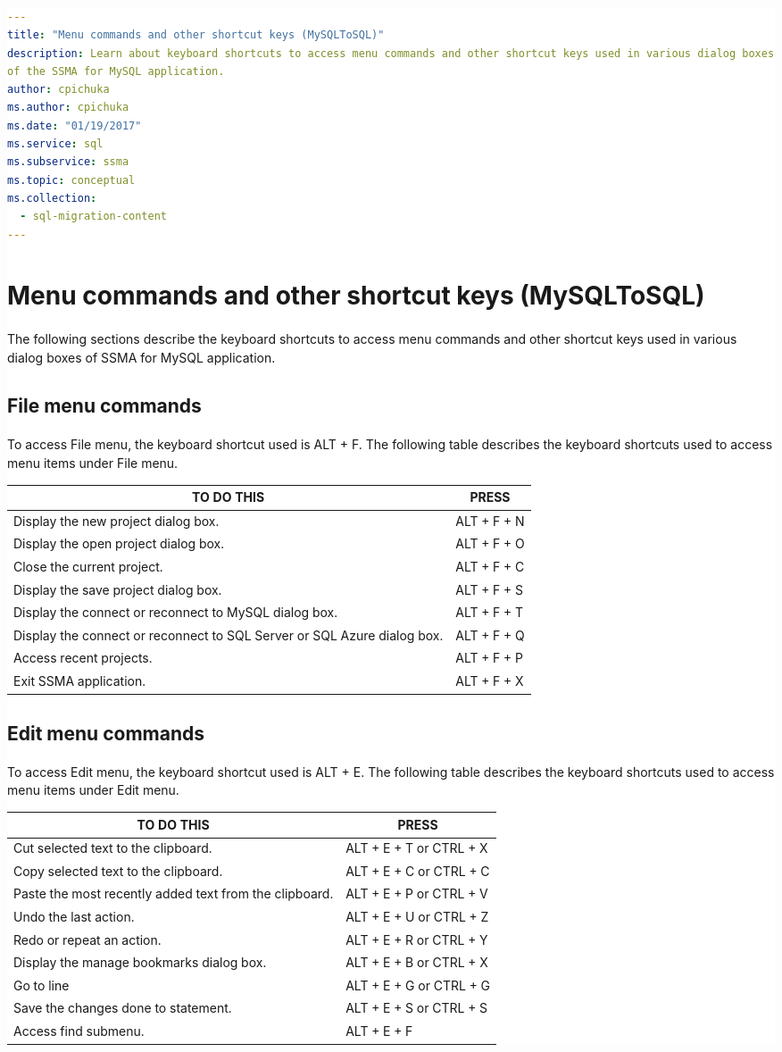 ```yaml
---
title: "Menu commands and other shortcut keys (MySQLToSQL)"
description: Learn about keyboard shortcuts to access menu commands and other shortcut keys used in various dialog boxes of the SSMA for MySQL application.
author: cpichuka
ms.author: cpichuka
ms.date: "01/19/2017"
ms.service: sql
ms.subservice: ssma
ms.topic: conceptual
ms.collection:
  - sql-migration-content
---
```

# Menu commands and other shortcut keys (MySQLToSQL)
The following sections describe the keyboard shortcuts to access menu commands and other shortcut keys used in various dialog boxes of SSMA for MySQL application.  
  
## File menu commands  
To access File menu, the keyboard shortcut used is ALT + F. The following table describes the keyboard shortcuts used to access menu items under File menu.  
  
|TO DO THIS|PRESS|  
|--------------|---------|  
|Display the new project dialog box.|ALT + F + N|  
|Display the open project dialog box.|ALT + F + O|  
|Close the current project.|ALT + F + C|  
|Display the save project dialog box.|ALT + F + S|  
|Display the connect or reconnect to MySQL dialog box.|ALT + F + T|  
|Display the connect or reconnect to SQL Server or SQL Azure dialog box.|ALT + F + Q|  
|Access recent projects.|ALT + F + P|  
|Exit SSMA application.|ALT + F + X|  
  
## Edit menu commands  
To access Edit menu, the keyboard shortcut used is ALT + E. The following table describes the keyboard shortcuts used to access menu items under Edit menu.  
  
|TO DO THIS|PRESS|  
|--------------|---------|  
|Cut selected text to the clipboard.|ALT + E + T or CTRL + X|  
|Copy selected text to the clipboard.|ALT + E + C or CTRL + C|  
|Paste the most recently added text from the clipboard.|ALT + E + P or CTRL + V|  
|Undo the last action.|ALT + E + U or CTRL + Z|  
|Redo or repeat an action.|ALT + E + R or CTRL + Y|  
|Display the manage bookmarks dialog box.|ALT + E + B or CTRL + X|  
|Go to line|ALT + E + G or CTRL + G|  
|Save the changes done to statement.|ALT + E + S or CTRL + S|  
|Access find submenu.|ALT + E + F|  